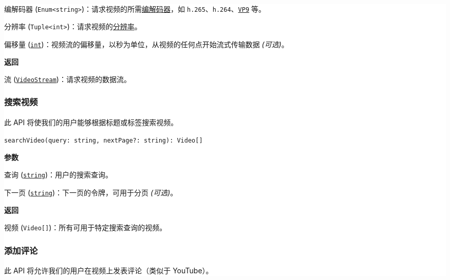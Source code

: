 编解码器 (`Enum<string>`)：请求视频的所需[编解码器](https://en.wikipedia.org/wiki/Video_codec)，如 `h.265`、`h.264`、[`VP9`](command:_github.copilot.openSymbolFromReferences?%5B%22%22%2C%5B%7B%22uri%22%3A%7B%22scheme%22%3A%22file%22%2C%22authority%22%3A%22%22%2C%22path%22%3A%22%2Fhome%2Fmarco%2FgitRepo%2FcodeRepo%2F1_notes%2F6_%E8%AE%BE%E8%AE%A1%E6%A8%A1%E5%BC%8F%2F2_frameworkDesign%2F0_businessDesign%2F12_netflix.md%22%2C%22query%22%3A%22%22%2C%22fragment%22%3A%22%22%7D%2C%22pos%22%3A%7B%22line%22%3A165%2C%22character%22%3A135%7D%7D%5D%2C%2263ac956a-a592-4898-9153-9c4f7b7ec6a9%22%5D "Go to definition") 等。

分辨率 (`Tuple<int>`)：请求视频的[分辨率](https://en.wikipedia.org/wiki/Display_resolution)。

偏移量 ([`int`](command:_github.copilot.openSymbolFromReferences?%5B%22%22%2C%5B%7B%22uri%22%3A%7B%22scheme%22%3A%22file%22%2C%22authority%22%3A%22%22%2C%22path%22%3A%22%2Fhome%2Fmarco%2FgitRepo%2FcodeRepo%2F1_notes%2F6_%E8%AE%BE%E8%AE%A1%E6%A8%A1%E5%BC%8F%2F2_frameworkDesign%2F0_businessDesign%2F12_netflix.md%22%2C%22query%22%3A%22%22%2C%22fragment%22%3A%22%22%7D%2C%22pos%22%3A%7B%22line%22%3A158%2C%22character%22%3A66%7D%7D%5D%2C%2263ac956a-a592-4898-9153-9c4f7b7ec6a9%22%5D "Go to definition"))：视频流的偏移量，以秒为单位，从视频的任何点开始流式传输数据 _(可选)_。

**返回**

流 ([`VideoStream`](command:_github.copilot.openSymbolFromReferences?%5B%22%22%2C%5B%7B%22uri%22%3A%7B%22scheme%22%3A%22file%22%2C%22authority%22%3A%22%22%2C%22path%22%3A%22%2Fhome%2Fmarco%2FgitRepo%2FcodeRepo%2F1_notes%2F6_%E8%AE%BE%E8%AE%A1%E6%A8%A1%E5%BC%8F%2F2_frameworkDesign%2F0_businessDesign%2F12_netflix.md%22%2C%22query%22%3A%22%22%2C%22fragment%22%3A%22%22%7D%2C%22pos%22%3A%7B%22line%22%3A158%2C%22character%22%3A87%7D%7D%5D%2C%2263ac956a-a592-4898-9153-9c4f7b7ec6a9%22%5D "Go to definition"))：请求视频的数据流。

### 搜索视频

此 API 将使我们的用户能够根据标题或标签搜索视频。

```tsx
searchVideo(query: string, nextPage?: string): Video[]
```

**参数**

查询 ([`string`](command:_github.copilot.openSymbolFromReferences?%5B%22%22%2C%5B%7B%22uri%22%3A%7B%22scheme%22%3A%22file%22%2C%22authority%22%3A%22%22%2C%22path%22%3A%22%2Fhome%2Fmarco%2FgitRepo%2FcodeRepo%2F1_notes%2F6_%E8%AE%BE%E8%AE%A1%E6%A8%A1%E5%BC%8F%2F2_frameworkDesign%2F0_businessDesign%2F12_netflix.md%22%2C%22query%22%3A%22%22%2C%22fragment%22%3A%22%22%7D%2C%22pos%22%3A%7B%22line%22%3A136%2C%22character%22%3A19%7D%7D%5D%2C%2263ac956a-a592-4898-9153-9c4f7b7ec6a9%22%5D "Go to definition"))：用户的搜索查询。

下一页 ([`string`](command:_github.copilot.openSymbolFromReferences?%5B%22%22%2C%5B%7B%22uri%22%3A%7B%22scheme%22%3A%22file%22%2C%22authority%22%3A%22%22%2C%22path%22%3A%22%2Fhome%2Fmarco%2FgitRepo%2FcodeRepo%2F1_notes%2F6_%E8%AE%BE%E8%AE%A1%E6%A8%A1%E5%BC%8F%2F2_frameworkDesign%2F0_businessDesign%2F12_netflix.md%22%2C%22query%22%3A%22%22%2C%22fragment%22%3A%22%22%7D%2C%22pos%22%3A%7B%22line%22%3A136%2C%22character%22%3A19%7D%7D%5D%2C%2263ac956a-a592-4898-9153-9c4f7b7ec6a9%22%5D "Go to definition"))：下一页的令牌，可用于分页 _(可选)_。

**返回**

视频 (`Video[]`)：所有可用于特定搜索查询的视频。

### 添加评论

此 API 将允许我们的用户在视频上发表评论（类似于 YouTube）。
